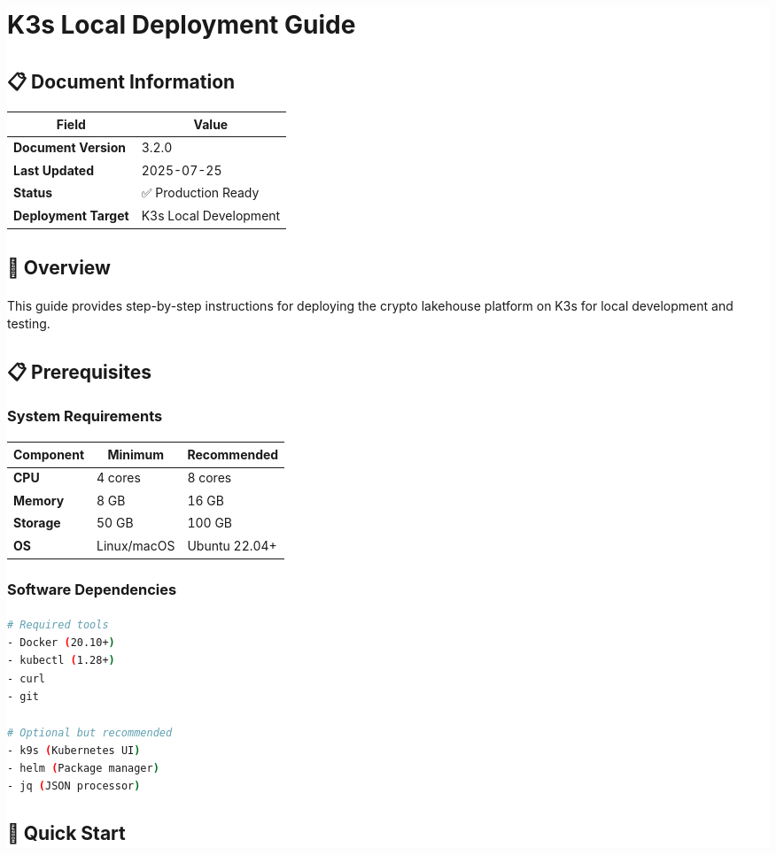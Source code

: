 # K3s Local Deployment Guide

## 📋 Document Information

| Field | Value |
|-------|--------|
| **Document Version** | 3.2.0 |
| **Last Updated** | 2025-07-25 |
| **Status** | ✅ Production Ready |
| **Deployment Target** | K3s Local Development |

## 🎯 Overview

This guide provides step-by-step instructions for deploying the crypto lakehouse platform on K3s for local development and testing.

## 📋 Prerequisites

### System Requirements

| Component | Minimum | Recommended |
|-----------|---------|-------------|
| **CPU** | 4 cores | 8 cores |
| **Memory** | 8 GB | 16 GB |
| **Storage** | 50 GB | 100 GB |
| **OS** | Linux/macOS | Ubuntu 22.04+ |

### Software Dependencies

```bash
# Required tools
- Docker (20.10+)
- kubectl (1.28+)
- curl
- git

# Optional but recommended
- k9s (Kubernetes UI)
- helm (Package manager)
- jq (JSON processor)
```

## 🚀 Quick Start
